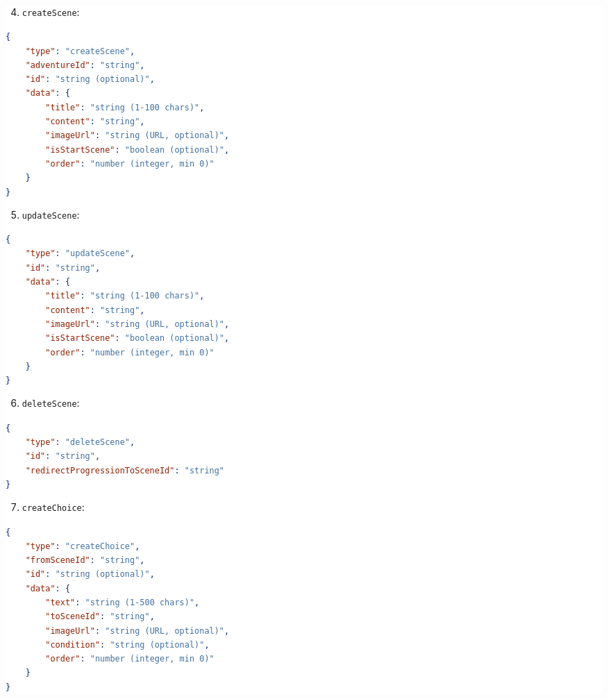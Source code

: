 4. `createScene`:
```json
{
    "type": "createScene",
    "adventureId": "string",
    "id": "string (optional)",
    "data": {
        "title": "string (1-100 chars)",
        "content": "string",
        "imageUrl": "string (URL, optional)",
        "isStartScene": "boolean (optional)",
        "order": "number (integer, min 0)"
    }
}
```

5. `updateScene`:
```json
{
    "type": "updateScene",
    "id": "string",
    "data": {
        "title": "string (1-100 chars)",
        "content": "string",
        "imageUrl": "string (URL, optional)",
        "isStartScene": "boolean (optional)",
        "order": "number (integer, min 0)"
    }
}
```

6. `deleteScene`:
```json
{
    "type": "deleteScene",
    "id": "string",
    "redirectProgressionToSceneId": "string"
}
```

7. `createChoice`:
```json
{
    "type": "createChoice",
    "fromSceneId": "string",
    "id": "string (optional)",
    "data": {
        "text": "string (1-500 chars)",
        "toSceneId": "string",
        "imageUrl": "string (URL, optional)",
        "condition": "string (optional)",
        "order": "number (integer, min 0)"
    }
}
```

